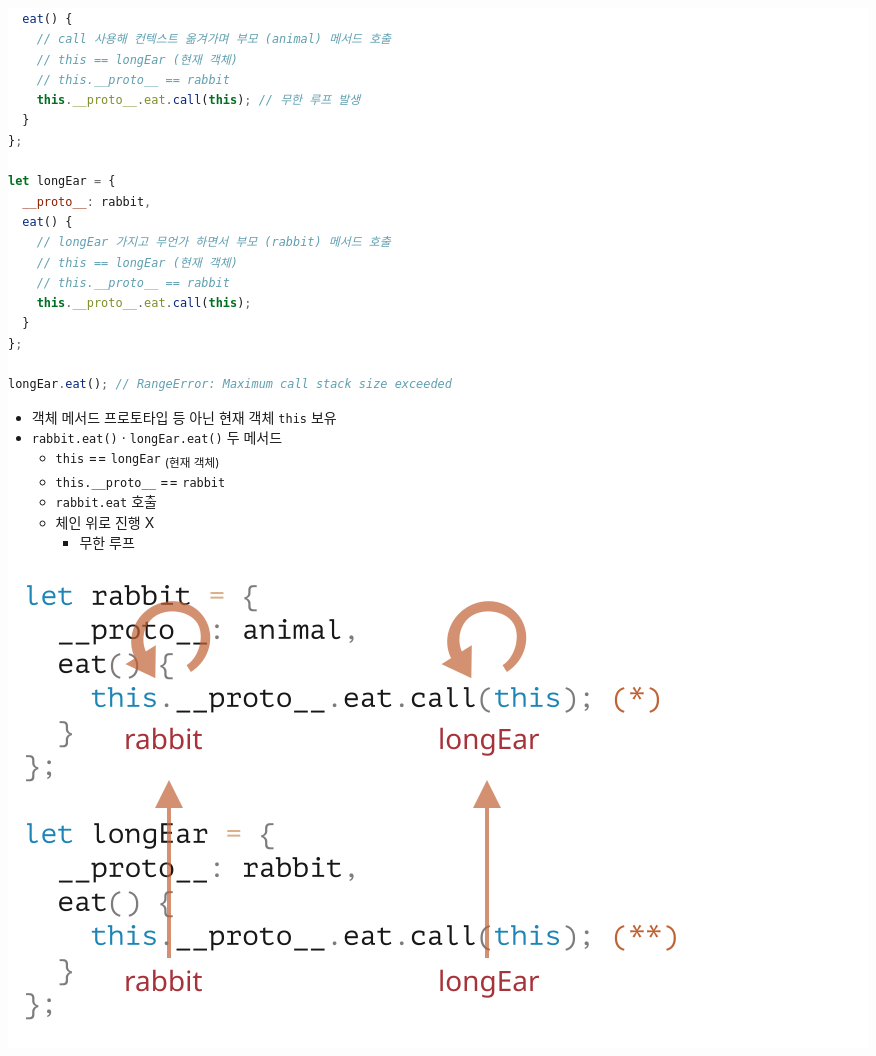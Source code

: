 ```javascript
  eat() {
    // call 사용해 컨텍스트 옮겨가며 부모 (animal) 메서드 호출
    // this == longEar (현재 객체)
    // this.__proto__ == rabbit
    this.__proto__.eat.call(this); // 무한 루프 발생
  }
};

let longEar = {
  __proto__: rabbit,
  eat() {
    // longEar 가지고 무언가 하면서 부모 (rabbit) 메서드 호출
    // this == longEar (현재 객체)
    // this.__proto__ == rabbit
    this.__proto__.eat.call(this);
  }
};

longEar.eat(); // RangeError: Maximum call stack size exceeded
```
- 객체 메서드 프로토타입 등 아닌 현재 객체 `this` 보유
- `rabbit.eat()` · `longEar.eat()` 두 메서드
  - `this` == `longEar` <sub>(현재 객체)</sub>
  - `this.__proto__` == `rabbit`
  - `rabbit.eat` 호출
  - 체인 위로 진행 X
    - 무한 루프

![this-super-loop](./images/8/this-super-loop.svg)
